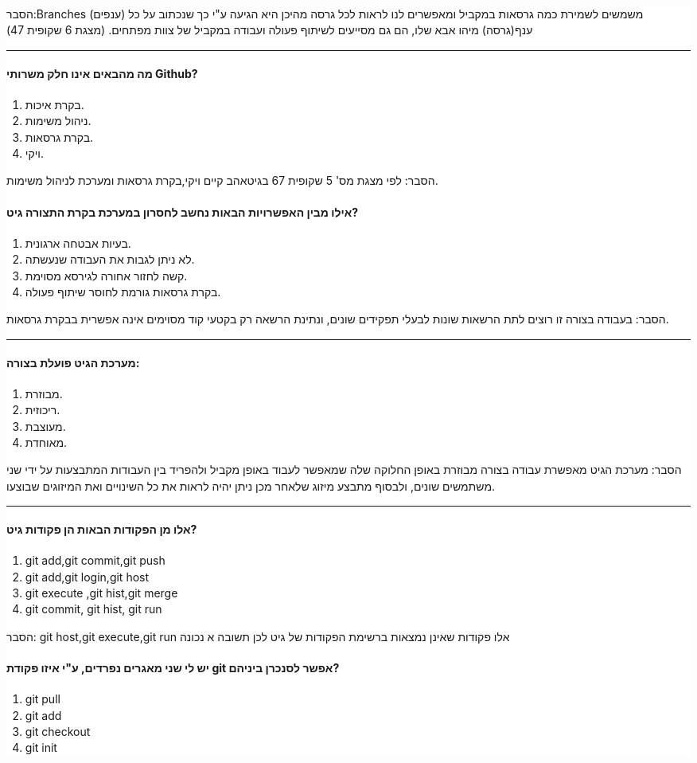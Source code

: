 
הסבר:Branches (ענפים) משמשים לשמירת כמה גרסאות  במקביל ומאפשרים לנו לראות לכל גרסה מהיכן היא הגיעה ע"י כך שנכתוב על כל ענף(גרסה) מיהו אבא שלו, הם גם מסייעים לשיתוף פעולה ועבודה במקביל של צוות מפתחים.  (מצגת 6 שקופית 47)

---

#### מה מהבאים **אינו** חלק משרותי Github?

1. בקרת איכות.
2. ניהול משימות.
3. בקרת גרסאות.
4. ויקי.

הסבר: לפי מצגת מס' 5 שקופית 67 בגיטאהב קיים ויקי,בקרת גרסאות ומערכת לניהול משימות.


#### אילו מבין האפשרויות הבאות נחשב לחסרון במערכת בקרת התצורה גיט?

1. בעיות אבטחה ארגונית.
2. לא ניתן לגבות את העבודה שנעשתה.
3. קשה לחזור אחורה לגירסא מסוימת.
4. בקרת גרסאות גורמת לחוסר שיתוף פעולה.
 	
הסבר: בעבודה בצורה זו רוצים לתת הרשאות שונות לבעלי תפקידים שונים, ונתינת הרשאה רק בקטעי קוד מסוימים אינה אפשרית בבקרת גרסאות.

---

#### מערכת הגיט פועלת בצורה:

1. מבוזרת.
2. ריכוזית.
3. מעוצבת.
4. מאוחדת. 

הסבר: מערכת הגיט מאפשרת עבודה בצורה מבוזרת באופן החלוקה שלה שמאפשר לעבוד באופן מקביל ולהפריד בין העבודות המתבצעות על ידי שני משתמשים שונים, ולבסוף מתבצע מיזוג שלאחר מכן ניתן יהיה לראות את כל השינויים ואת המיזוגים שבוצעו.

---

####  אלו מן הפקודות הבאות הן פקודות גיט?
 
 1. git add,git commit,git push
 2. git add,git login,git host
 3.  git execute ,git hist,git merge
 4. git commit, git hist, git run
 
 הסבר: git host,git execute,git run  אלו פקודות שאינן נמצאות ברשימת הפקודות של גיט לכן תשובה א נכונה

#### יש לי שני מאגרים נפרדים, ע"י איזו פקודת git אפשר לסנכרן ביניהם?

1.	git pull
2.	git add
3.	git checkout
4.	git init
